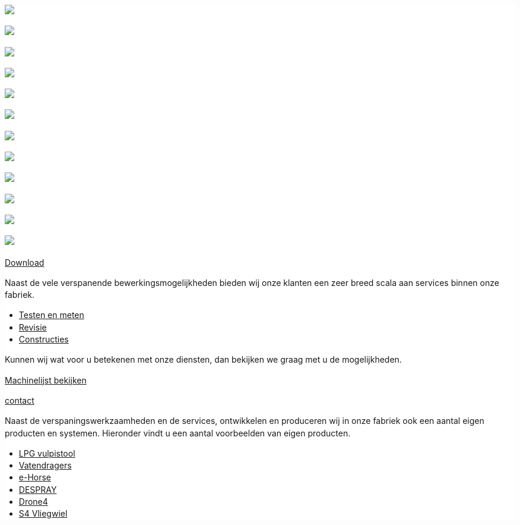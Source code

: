 [![](https://boessenkool.com/wp-content/uploads/2023/11/boessenkool_frezen-1_nw.jpg)](https://boessenkool.com/nl/frezen/ "")

[![](https://boessenkool.com/wp-content/uploads/2025/04/boren_702500126_1920x1440px-nw.jpg)](https://boessenkool.com/nl/boren/ "")

[![](https://boessenkool.com/wp-content/uploads/2023/11/boessenkool_lassen-1_nw.jpg)](https://boessenkool.com/nl/lassen/ "")

[![](https://boessenkool.com/wp-content/uploads/2023/11/boessenkool_lassen_cobot_nw.jpg)](https://boessenkool.com/nl/cobot-lassen/ "")

[![](https://boessenkool.com/wp-content/uploads/2024/05/kotteren_2024_1920x1440-nw.jpg)](https://boessenkool.com/nl/kotteren/ "")

[![](https://boessenkool.com/wp-content/uploads/2023/11/boessenkool_machinebouw3_nw.jpg)](https://boessenkool.com/nl/machinebouw/ "")

[![](https://boessenkool.com/wp-content/uploads/2023/11/boessenkool_verspaning-1_nw.jpg)](https://boessenkool.com/nl/verspaning/ "")

[![](https://boessenkool.com/wp-content/uploads/2024/02/testing_436460118_1920x1440px.jpg)](https://boessenkool.com/nl/testen-en-meten/ "")

[![](https://boessenkool.com/wp-content/uploads/2023/11/boessenkool_lassen_cobot_nw.jpg)](https://boessenkool.com/nl/service/ "")

[![](https://boessenkool.com/wp-content/uploads/2024/05/revisie_1920x1440.jpg)](https://boessenkool.com/nl/revisie/ "")

[![](https://boessenkool.com/wp-content/uploads/2023/11/boessenkool_constructies_nw.jpg)](https://boessenkool.com/nl/constructies/ "")

[![](https://boessenkool.com/wp-content/uploads/2023/11/drone42048x829_nw-1920x1440.jpg)](https://boessenkool.com/nl/producten/ "")

[Download](https://boessenkool.com/wp-content/uploads/2023/06/MachinelijstBoessenkool_Juni2023_Web.pdf "Download")

Naast de vele verspanende bewerkingsmogelijkheden bieden wij onze klanten een zeer breed scala aan services binnen onze fabriek.

- [Testen en meten](https://boessenkool.com/nl/testen-en-meten/)
- [Revisie](https://boessenkool.com/nl/revisie/)
- [Constructies](https://boessenkool.com/nl/constructies/)

Kunnen wij wat voor u betekenen met onze diensten, dan bekijken we graag met u de mogelijkheden.

[Machinelijst bekijken](https://boessenkool.com/wp-content/uploads/2023/06/MachinelijstBoessenkool_Juni2023_Web.pdf)

[contact](https://boessenkool.com/nl/contact/ "contact")

Naast de verspaningswerkzaamheden en de services, ontwikkelen en produceren wij in onze fabriek ook een aantal eigen producten en systemen. Hieronder vindt u een aantal voorbeelden van eigen producten.

- [LPG vulpistool](https://boessenkool.com/nl/lpg-vulpistool/)
- [Vatendragers](https://boessenkool.com/nl/vatendragers/)
- [e-Horse](https://boessenkool.com/nl/e-horse/)
- [DESPRAY](https://boessenkool.com/nl/producten/despray/)
- [Drone4](https://boessenkool.com/nl/producten/drone4/)
- [S4 Vliegwiel](https://boessenkool.com/nl/producten/s4-vliegwiel/)
